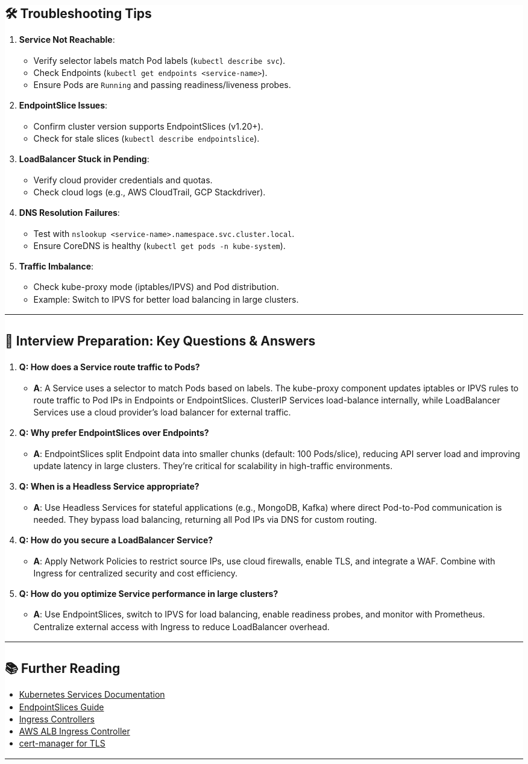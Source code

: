 
## 🛠️ Troubleshooting Tips

1. **Service Not Reachable**:
   - Verify selector labels match Pod labels (`kubectl describe svc`).
   - Check Endpoints (`kubectl get endpoints <service-name>`).
   - Ensure Pods are `Running` and passing readiness/liveness probes.

2. **EndpointSlice Issues**:
   - Confirm cluster version supports EndpointSlices (v1.20+).
   - Check for stale slices (`kubectl describe endpointslice`).

3. **LoadBalancer Stuck in Pending**:
   - Verify cloud provider credentials and quotas.
   - Check cloud logs (e.g., AWS CloudTrail, GCP Stackdriver).

4. **DNS Resolution Failures**:
   - Test with `nslookup <service-name>.namespace.svc.cluster.local`.
   - Ensure CoreDNS is healthy (`kubectl get pods -n kube-system`).

5. **Traffic Imbalance**:
   - Check kube-proxy mode (iptables/IPVS) and Pod distribution.
   - Example: Switch to IPVS for better load balancing in large clusters.

---

## 🎯 Interview Preparation: Key Questions & Answers

1. **Q: How does a Service route traffic to Pods?**
   - **A**: A Service uses a selector to match Pods based on labels. The kube-proxy component updates iptables or IPVS rules to route traffic to Pod IPs in Endpoints or EndpointSlices. ClusterIP Services load-balance internally, while LoadBalancer Services use a cloud provider’s load balancer for external traffic.

2. **Q: Why prefer EndpointSlices over Endpoints?**
   - **A**: EndpointSlices split Endpoint data into smaller chunks (default: 100 Pods/slice), reducing API server load and improving update latency in large clusters. They’re critical for scalability in high-traffic environments.

3. **Q: When is a Headless Service appropriate?**
   - **A**: Use Headless Services for stateful applications (e.g., MongoDB, Kafka) where direct Pod-to-Pod communication is needed. They bypass load balancing, returning all Pod IPs via DNS for custom routing.

4. **Q: How do you secure a LoadBalancer Service?**
   - **A**: Apply Network Policies to restrict source IPs, use cloud firewalls, enable TLS, and integrate a WAF. Combine with Ingress for centralized security and cost efficiency.

5. **Q: How do you optimize Service performance in large clusters?**
   - **A**: Use EndpointSlices, switch to IPVS for load balancing, enable readiness probes, and monitor with Prometheus. Centralize external access with Ingress to reduce LoadBalancer overhead.

---

## 📚 Further Reading
- [Kubernetes Services Documentation](https://kubernetes.io/docs/concepts/services-networking/service/)
- [EndpointSlices Guide](https://kubernetes.io/docs/concepts/services-networking/endpoint-slices/)
- [Ingress Controllers](https://kubernetes.io/docs/concepts/services-networking/ingress-controllers/)
- [AWS ALB Ingress Controller](https://kubernetes-sigs.github.io/aws-load-balancer-controller/)
- [cert-manager for TLS](https://cert-manager.io/docs/)

---
